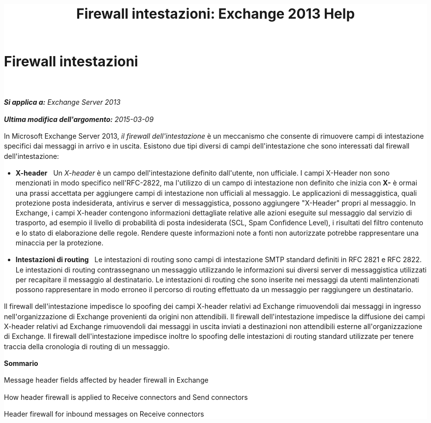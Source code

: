 ﻿---
title: 'Firewall intestazioni: Exchange 2013 Help'
TOCTitle: Firewall intestazioni
ms:assetid: 9b148f7b-47a9-4379-a55b-8d5310c1772f
ms:mtpsurl: https://technet.microsoft.com/it-it/library/Bb232136(v=EXCHG.150)
ms:contentKeyID: 52063088
ms.date: 05/22/2018
mtps_version: v=EXCHG.150
ms.translationtype: MT
---

# Firewall intestazioni

 

_**Si applica a:** Exchange Server 2013_

_**Ultima modifica dell'argomento:** 2015-03-09_

In Microsoft Exchange Server 2013, *il firewall dell'intestazione* è un meccanismo che consente di rimuovere campi di intestazione specifici dai messaggi in arrivo e in uscita. Esistono due tipi diversi di campi dell'intestazione che sono interessati dal firewall dell'intestazione:

  - **X-header**   Un *X-header* è un campo dell'intestazione definito dall'utente, non ufficiale. I campi X-Header non sono menzionati in modo specifico nell'RFC-2822, ma l'utilizzo di un campo di intestazione non definito che inizia con **X-** è ormai una prassi accettata per aggiungere campi di intestazione non ufficiali al messaggio. Le applicazioni di messaggistica, quali protezione posta indesiderata, antivirus e server di messaggistica, possono aggiungere "X-Header" propri al messaggio. In Exchange, i campi X-header contengono informazioni dettagliate relative alle azioni eseguite sul messaggio dal servizio di trasporto, ad esempio il livello di probabilità di posta indesiderata (SCL, Spam Confidence Level), i risultati del filtro contenuto e lo stato di elaborazione delle regole. Rendere queste informazioni note a fonti non autorizzate potrebbe rappresentare una minaccia per la protezione.

  - **Intestazioni di routing**   Le intestazioni di routing sono campi di intestazione SMTP standard definiti in RFC 2821 e RFC 2822. Le intestazioni di routing contrassegnano un messaggio utilizzando le informazioni sui diversi server di messaggistica utilizzati per recapitare il messaggio al destinatario. Le intestazioni di routing che sono inserite nei messaggi da utenti malintenzionati possono rappresentare in modo erroneo il percorso di routing effettuato da un messaggio per raggiungere un destinatario.

Il firewall dell'intestazione impedisce lo spoofing dei campi X-header relativi ad Exchange rimuovendoli dai messaggi in ingresso nell'organizzazione di Exchange provenienti da origini non attendibili. Il firewall dell'intestazione impedisce la diffusione dei campi X-header relativi ad Exchange rimuovendoli dai messaggi in uscita inviati a destinazioni non attendibili esterne all'organizzazione di Exchange. Il firewall dell'intestazione impedisce inoltre lo spoofing delle intestazioni di routing standard utilizzate per tenere traccia della cronologia di routing di un messaggio.

**Sommario**

Message header fields affected by header firewall in Exchange

How header firewall is applied to Receive connectors and Send connectors

Header firewall for inbound messages on Receive connectors
